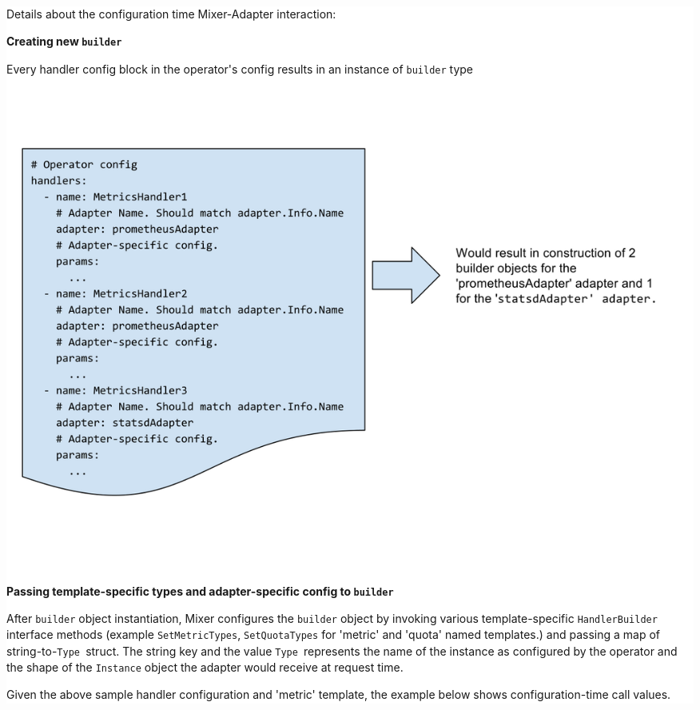 Details about the configuration time Mixer-Adapter interaction:

**Creating new `builder`**

Every handler config block in the operator's config results in an instance of `builder` type

![handler config](/images/handler%20config.svg)

**Passing template-specific types and adapter-specific config to `builder`**

After `builder` object instantiation, Mixer configures the `builder` object by invoking various template-specific
`HandlerBuilder `interface methods (example `SetMetricTypes`, `SetQuotaTypes` for 'metric' and 'quota' named templates.)
and passing a map of string-to-`Type `struct. The string key and the value `Type `represents the name of the instance as
configured by the operator and the shape of the `Instance` object the adapter would receive at request time.

Given the above sample handler configuration and 'metric' template, the example below shows configuration-time call values.

